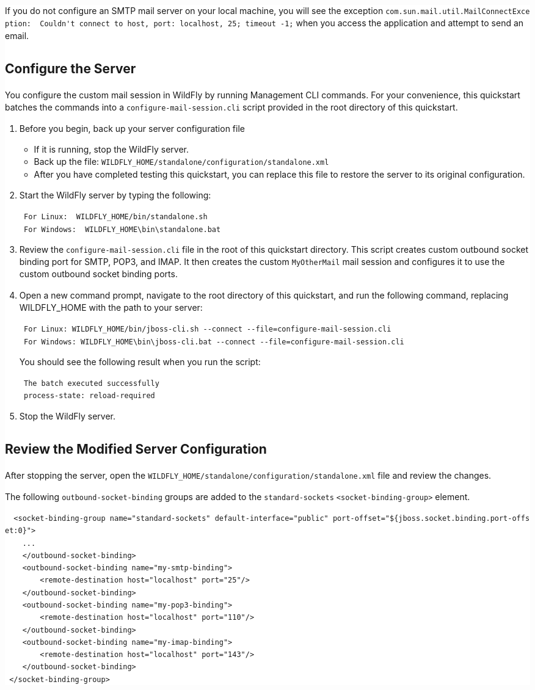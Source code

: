 If you do not configure an SMTP mail server on your local machine, you will see the exception `com.sun.mail.util.MailConnectException:  Couldn't connect to host, port: localhost, 25; timeout -1;` when you access the application and attempt to send an email.

## Configure the Server

You configure the custom mail session in WildFly by running Management CLI commands. For your convenience, this quickstart batches the commands into a `configure-mail-session.cli` script provided in the root directory of this quickstart.

1. Before you begin, back up your server configuration file
    * If it is running, stop the WildFly server.
    * Back up the file: `WILDFLY_HOME/standalone/configuration/standalone.xml`
    * After you have completed testing this quickstart, you can replace this file to restore the server to its original configuration.
2. Start the WildFly server by typing the following:

        For Linux:  WILDFLY_HOME/bin/standalone.sh
        For Windows:  WILDFLY_HOME\bin\standalone.bat
3. Review the `configure-mail-session.cli` file in the root of this quickstart directory. This script creates custom outbound socket binding port for SMTP, POP3, and IMAP. It then creates the custom `MyOtherMail` mail session and configures it to use the custom outbound socket binding ports.

4. Open a new command prompt, navigate to the root directory of this quickstart, and run the following command, replacing WILDFLY_HOME with the path to your server:

        For Linux: WILDFLY_HOME/bin/jboss-cli.sh --connect --file=configure-mail-session.cli
        For Windows: WILDFLY_HOME\bin\jboss-cli.bat --connect --file=configure-mail-session.cli
    You should see the following result when you run the script:

        The batch executed successfully
        process-state: reload-required

5. Stop the WildFly server.


## Review the Modified Server Configuration

After stopping the server, open the `WILDFLY_HOME/standalone/configuration/standalone.xml` file and review the changes.

The following `outbound-socket-binding` groups are added to the `standard-sockets` `<socket-binding-group>` element.

      <socket-binding-group name="standard-sockets" default-interface="public" port-offset="${jboss.socket.binding.port-offset:0}">
        ...
        </outbound-socket-binding>
        <outbound-socket-binding name="my-smtp-binding">
            <remote-destination host="localhost" port="25"/>
        </outbound-socket-binding>
        <outbound-socket-binding name="my-pop3-binding">
            <remote-destination host="localhost" port="110"/>
        </outbound-socket-binding>
        <outbound-socket-binding name="my-imap-binding">
            <remote-destination host="localhost" port="143"/>
        </outbound-socket-binding>
     </socket-binding-group>
